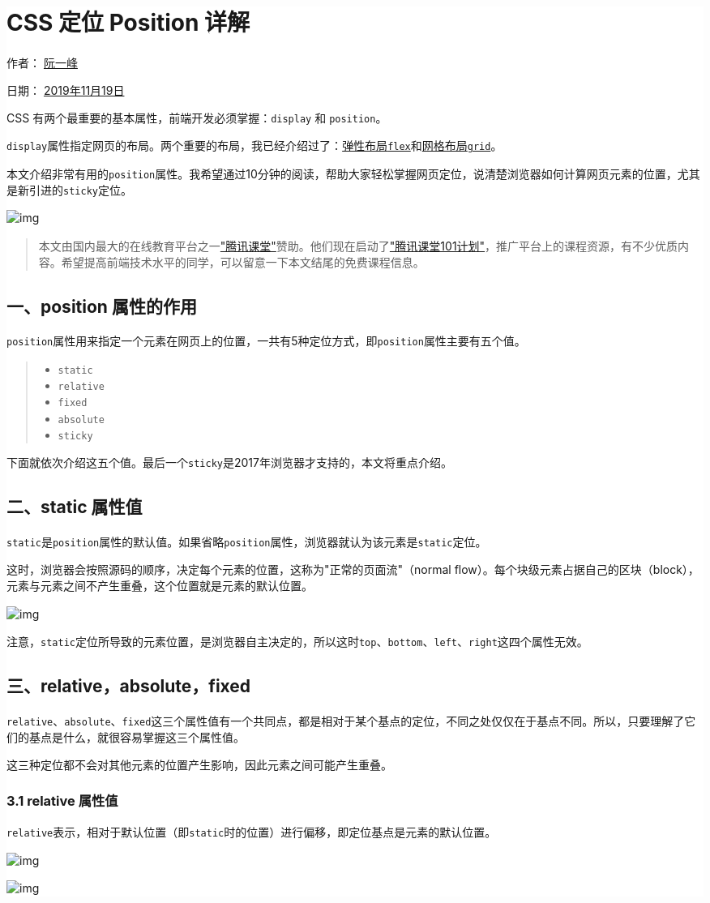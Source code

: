# CSS 定位 Position 详解

作者： [阮一峰](http://www.ruanyifeng.com/)

日期： [2019年11月19日](http://www.ruanyifeng.com/blog/2019/11/)

CSS 有两个最重要的基本属性，前端开发必须掌握：`display` 和 `position`。

`display`属性指定网页的布局。两个重要的布局，我已经介绍过了：[弹性布局`flex`](http://www.ruanyifeng.com/blog/2015/07/flex-grammar.html)和[网格布局`grid`](http://www.ruanyifeng.com/blog/2019/03/grid-layout-tutorial.html)。

本文介绍非常有用的`position`属性。我希望通过10分钟的阅读，帮助大家轻松掌握网页定位，说清楚浏览器如何计算网页元素的位置，尤其是新引进的`sticky`定位。

![img](https://www.wangbase.com/blogimg/asset/201911/bg2019111718.jpg)

> 本文由国内最大的在线教育平台之一["腾讯课堂"](https://ke.qq.com/?utm=ruanyifeng)赞助。他们现在启动了["腾讯课堂101计划"](https://edu.qq.com/a/20190119/005414.htm)，推广平台上的课程资源，有不少优质内容。希望提高前端技术水平的同学，可以留意一下本文结尾的免费课程信息。

## 一、position 属性的作用

`position`属性用来指定一个元素在网页上的位置，一共有5种定位方式，即`position`属性主要有五个值。

> - `static`
> - `relative`
> - `fixed`
> - `absolute`
> - `sticky`

下面就依次介绍这五个值。最后一个`sticky`是2017年浏览器才支持的，本文将重点介绍。

## 二、static 属性值

`static`是`position`属性的默认值。如果省略`position`属性，浏览器就认为该元素是`static`定位。

这时，浏览器会按照源码的顺序，决定每个元素的位置，这称为"正常的页面流"（normal flow）。每个块级元素占据自己的区块（block），元素与元素之间不产生重叠，这个位置就是元素的默认位置。

![img](https://www.wangbase.com/blogimg/asset/201911/bg2019111720.jpg)

注意，`static`定位所导致的元素位置，是浏览器自主决定的，所以这时`top`、`bottom`、`left`、`right`这四个属性无效。

## 三、relative，absolute，fixed

`relative`、`absolute`、`fixed`这三个属性值有一个共同点，都是相对于某个基点的定位，不同之处仅仅在于基点不同。所以，只要理解了它们的基点是什么，就很容易掌握这三个属性值。

这三种定位都不会对其他元素的位置产生影响，因此元素之间可能产生重叠。

### 3.1 relative 属性值

`relative`表示，相对于默认位置（即`static`时的位置）进行偏移，即定位基点是元素的默认位置。

![img](https://www.wangbase.com/blogimg/asset/201911/bg2019111721.jpg)

![img](https://www.wangbase.com/blogimg/asset/201911/bg2019111722.jpg)
